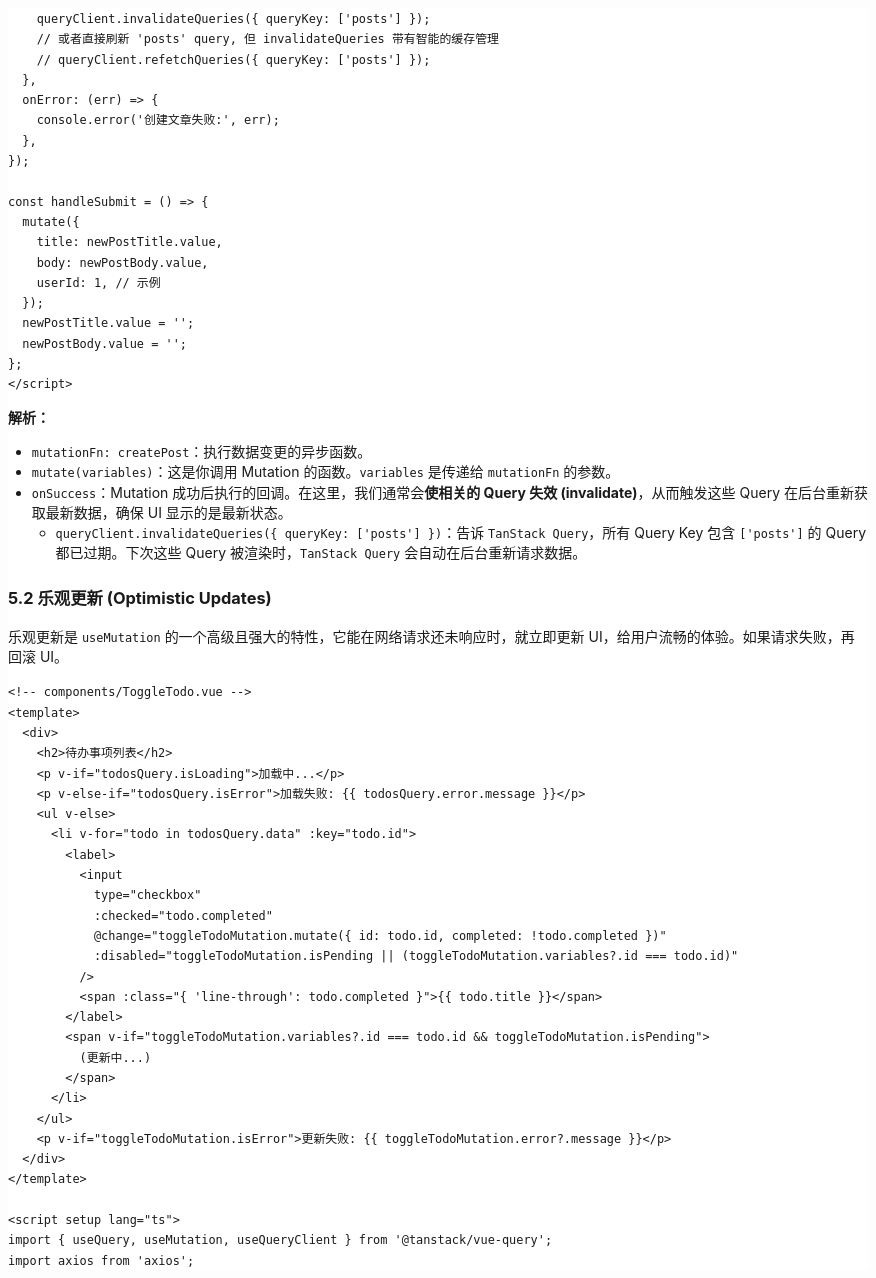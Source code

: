 ```vue
    queryClient.invalidateQueries({ queryKey: ['posts'] }); 
    // 或者直接刷新 'posts' query, 但 invalidateQueries 带有智能的缓存管理
    // queryClient.refetchQueries({ queryKey: ['posts'] });
  },
  onError: (err) => {
    console.error('创建文章失败:', err);
  },
});

const handleSubmit = () => {
  mutate({
    title: newPostTitle.value,
    body: newPostBody.value,
    userId: 1, // 示例
  });
  newPostTitle.value = '';
  newPostBody.value = '';
};
</script>
```

**解析：**

*   `mutationFn: createPost`：执行数据变更的异步函数。
*   `mutate(variables)`：这是你调用 Mutation 的函数。`variables` 是传递给 `mutationFn` 的参数。
*   `onSuccess`：Mutation 成功后执行的回调。在这里，我们通常会**使相关的 Query 失效 (invalidate)**，从而触发这些 Query 在后台重新获取最新数据，确保 UI 显示的是最新状态。
    *   `queryClient.invalidateQueries({ queryKey: ['posts'] })`：告诉 `TanStack Query`，所有 Query Key 包含 `['posts']` 的 Query 都已过期。下次这些 Query 被渲染时，`TanStack Query` 会自动在后台重新请求数据。

### 5.2 乐观更新 (Optimistic Updates)

乐观更新是 `useMutation` 的一个高级且强大的特性，它能在网络请求还未响应时，就立即更新 UI，给用户流畅的体验。如果请求失败，再回滚 UI。

```vue
<!-- components/ToggleTodo.vue -->
<template>
  <div>
    <h2>待办事项列表</h2>
    <p v-if="todosQuery.isLoading">加载中...</p>
    <p v-else-if="todosQuery.isError">加载失败: {{ todosQuery.error.message }}</p>
    <ul v-else>
      <li v-for="todo in todosQuery.data" :key="todo.id">
        <label>
          <input
            type="checkbox"
            :checked="todo.completed"
            @change="toggleTodoMutation.mutate({ id: todo.id, completed: !todo.completed })"
            :disabled="toggleTodoMutation.isPending || (toggleTodoMutation.variables?.id === todo.id)"
          />
          <span :class="{ 'line-through': todo.completed }">{{ todo.title }}</span>
        </label>
        <span v-if="toggleTodoMutation.variables?.id === todo.id && toggleTodoMutation.isPending">
          (更新中...)
        </span>
      </li>
    </ul>
    <p v-if="toggleTodoMutation.isError">更新失败: {{ toggleTodoMutation.error?.message }}</p>
  </div>
</template>

<script setup lang="ts">
import { useQuery, useMutation, useQueryClient } from '@tanstack/vue-query';
import axios from 'axios';
```